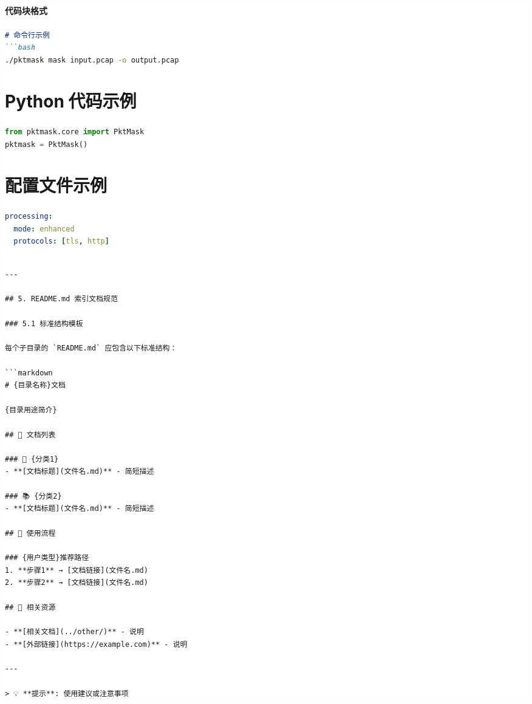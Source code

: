 #### 代码块格式
```markdown
# 命令行示例
```bash
./pktmask mask input.pcap -o output.pcap
```

# Python 代码示例
```python
from pktmask.core import PktMask
pktmask = PktMask()
```

# 配置文件示例
```yaml
processing:
  mode: enhanced
  protocols: [tls, http]
```
```

---

## 5. README.md 索引文档规范

### 5.1 标准结构模板

每个子目录的 `README.md` 应包含以下标准结构：

```markdown
# {目录名称}文档

{目录用途简介}

## 📖 文档列表

### 🚀 {分类1}
- **[文档标题](文件名.md)** - 简短描述

### 📚 {分类2}
- **[文档标题](文件名.md)** - 简短描述

## 🎯 使用流程

### {用户类型}推荐路径
1. **步骤1** → [文档链接](文件名.md)
2. **步骤2** → [文档链接](文件名.md)

## 🔗 相关资源

- **[相关文档](../other/)** - 说明
- **[外部链接](https://example.com)** - 说明

---

> 💡 **提示**: 使用建议或注意事项
```
